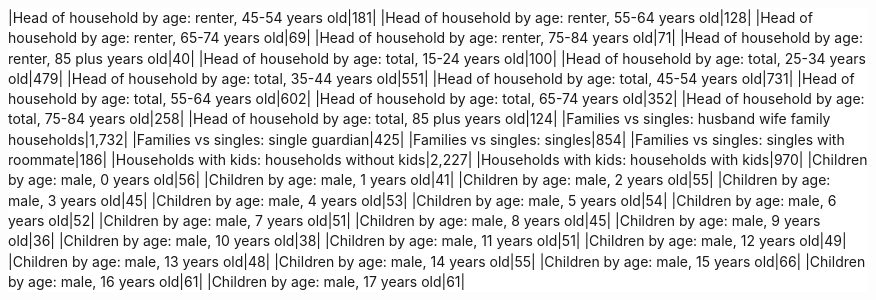|Head of household by age: renter, 45-54 years old|181|
|Head of household by age: renter, 55-64 years old|128|
|Head of household by age: renter, 65-74 years old|69|
|Head of household by age: renter, 75-84 years old|71|
|Head of household by age: renter, 85 plus years old|40|
|Head of household by age: total, 15-24 years old|100|
|Head of household by age: total, 25-34 years old|479|
|Head of household by age: total, 35-44 years old|551|
|Head of household by age: total, 45-54 years old|731|
|Head of household by age: total, 55-64 years old|602|
|Head of household by age: total, 65-74 years old|352|
|Head of household by age: total, 75-84 years old|258|
|Head of household by age: total, 85 plus years old|124|
|Families vs singles: husband wife family households|1,732|
|Families vs singles: single guardian|425|
|Families vs singles: singles|854|
|Families vs singles: singles with roommate|186|
|Households with kids: households without kids|2,227|
|Households with kids: households with kids|970|
|Children by age: male, 0 years old|56|
|Children by age: male, 1 years old|41|
|Children by age: male, 2 years old|55|
|Children by age: male, 3 years old|45|
|Children by age: male, 4 years old|53|
|Children by age: male, 5 years old|54|
|Children by age: male, 6 years old|52|
|Children by age: male, 7 years old|51|
|Children by age: male, 8 years old|45|
|Children by age: male, 9 years old|36|
|Children by age: male, 10 years old|38|
|Children by age: male, 11 years old|51|
|Children by age: male, 12 years old|49|
|Children by age: male, 13 years old|48|
|Children by age: male, 14 years old|55|
|Children by age: male, 15 years old|66|
|Children by age: male, 16 years old|61|
|Children by age: male, 17 years old|61|